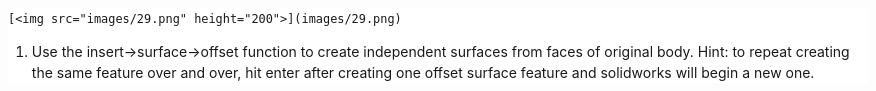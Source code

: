     [<img src="images/29.png" height="200">](images/29.png)
  
1. Use the insert->surface->offset function to create independent surfaces from faces of original body.  Hint: to repeat creating the same feature over and over, hit enter after creating one offset surface feature and solidworks will begin a new one.

